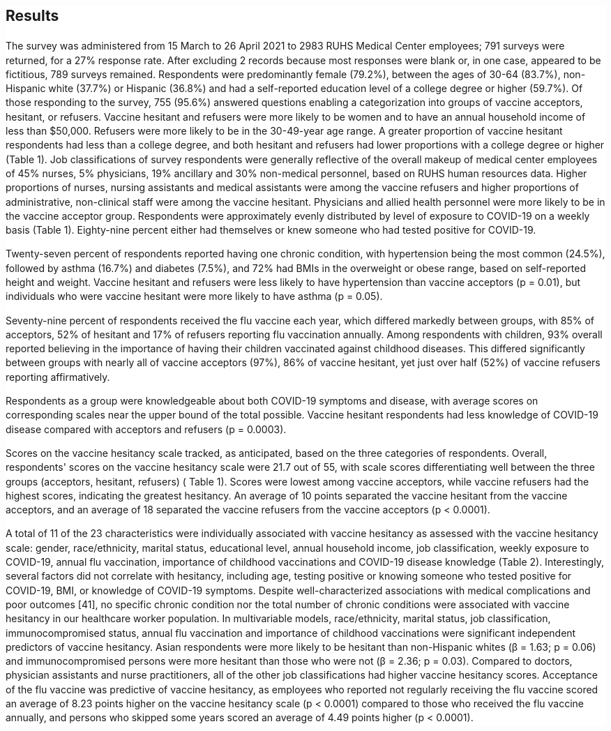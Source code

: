 
## Results

The survey was administered from 15 March to 26 April 2021 to 2983 RUHS Medical Center employees; 791 surveys were returned, for a 27% response rate. After excluding 2 records because most responses were blank or, in one case, appeared to be fictitious, 789 surveys remained. Respondents were predominantly female (79.2%), between the ages of 30-64 (83.7%), non-Hispanic white (37.7%) or Hispanic (36.8%) and had a self-reported education level of a college degree or higher (59.7%). Of those responding to the survey, 755 (95.6%) answered questions enabling a categorization into groups of vaccine acceptors, hesitant, or refusers. Vaccine hesitant and refusers were more likely to be women and to have an annual household income of less than $50,000. Refusers were more likely to be in the 30-49-year age range. A greater proportion of vaccine hesitant respondents had less than a college degree, and both hesitant and refusers had lower proportions with a college degree or higher (Table 1). Job classifications of survey respondents were generally reflective of the overall makeup of medical center employees of 45% nurses, 5% physicians, 19% ancillary and 30% non-medical personnel, based on RUHS human resources data. Higher proportions of nurses, nursing assistants and medical assistants were among the vaccine refusers and higher proportions of administrative, non-clinical staff were among the vaccine hesitant. Physicians and allied health personnel were more likely to be in the vaccine acceptor group. Respondents were approximately evenly distributed by level of exposure to COVID-19 on a weekly basis (Table 1). Eighty-nine percent either had themselves or knew someone who had tested positive for COVID-19.

Twenty-seven percent of respondents reported having one chronic condition, with hypertension being the most common (24.5%), followed by asthma (16.7%) and diabetes (7.5%), and 72% had BMIs in the overweight or obese range, based on self-reported height and weight. Vaccine hesitant and refusers were less likely to have hypertension than vaccine acceptors (p = 0.01), but individuals who were vaccine hesitant were more likely to have asthma (p = 0.05).

Seventy-nine percent of respondents received the flu vaccine each year, which differed markedly between groups, with 85% of acceptors, 52% of hesitant and 17% of refusers reporting flu vaccination annually. Among respondents with children, 93% overall reported believing in the importance of having their children vaccinated against childhood diseases. This differed significantly between groups with nearly all of vaccine acceptors (97%), 86% of vaccine hesitant, yet just over half (52%) of vaccine refusers reporting affirmatively.

Respondents as a group were knowledgeable about both COVID-19 symptoms and disease, with average scores on corresponding scales near the upper bound of the total possible. Vaccine hesitant respondents had less knowledge of COVID-19 disease compared with acceptors and refusers (p = 0.0003).

Scores on the vaccine hesitancy scale tracked, as anticipated, based on the three categories of respondents. Overall, respondents' scores on the vaccine hesitancy scale were 21.7 out of 55, with scale scores differentiating well between the three groups (acceptors, hesitant, refusers) ( Table 1). Scores were lowest among vaccine acceptors, while vaccine refusers had the highest scores, indicating the greatest hesitancy. An average of 10 points separated the vaccine hesitant from the vaccine acceptors, and an average of 18 separated the vaccine refusers from the vaccine acceptors (p < 0.0001).

A total of 11 of the 23 characteristics were individually associated with vaccine hesitancy as assessed with the vaccine hesitancy scale: gender, race/ethnicity, marital status, educational level, annual household income, job classification, weekly exposure to COVID-19, annual flu vaccination, importance of childhood vaccinations and COVID-19 disease knowledge (Table 2). Interestingly, several factors did not correlate with hesitancy, including age, testing positive or knowing someone who tested positive for COVID-19, BMI, or knowledge of COVID-19 symptoms. Despite well-characterized associations with medical complications and poor outcomes [41], no specific chronic condition nor the total number of chronic conditions were associated with vaccine hesitancy in our healthcare worker population. In multivariable models, race/ethnicity, marital status, job classification, immunocompromised status, annual flu vaccination and importance of childhood vaccinations were significant independent predictors of vaccine hesitancy. Asian respondents were more likely to be hesitant than non-Hispanic whites (β = 1.63; p = 0.06) and immunocompromised persons were more hesitant than those who were not (β = 2.36; p = 0.03). Compared to doctors, physician assistants and nurse practitioners, all of the other job classifications had higher vaccine hesitancy scores. Acceptance of the flu vaccine was predictive of vaccine hesitancy, as employees who reported not regularly receiving the flu vaccine scored an average of 8.23 points higher on the vaccine hesitancy scale (p < 0.0001) compared to those who received the flu vaccine annually, and persons who skipped some years scored an average of 4.49 points higher (p < 0.0001).
